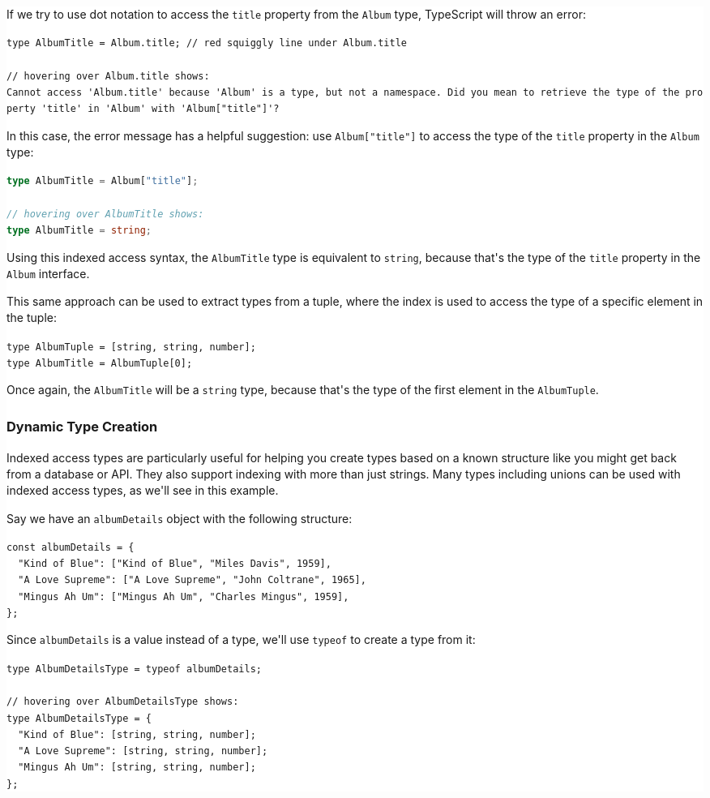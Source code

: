 If we try to use dot notation to access the `title` property from the `Album` type, TypeScript will throw an error:

```tsx
type AlbumTitle = Album.title; // red squiggly line under Album.title

// hovering over Album.title shows:
Cannot access 'Album.title' because 'Album' is a type, but not a namespace. Did you mean to retrieve the type of the property 'title' in 'Album' with 'Album["title"]'?
```

In this case, the error message has a helpful suggestion: use `Album["title"]` to access the type of the `title` property in the `Album` type:

```typescript
type AlbumTitle = Album["title"];

// hovering over AlbumTitle shows:
type AlbumTitle = string;
```

Using this indexed access syntax, the `AlbumTitle` type is equivalent to `string`, because that's the type of the `title` property in the `Album` interface.

This same approach can be used to extract types from a tuple, where the index is used to access the type of a specific element in the tuple:

```tsx
type AlbumTuple = [string, string, number];
type AlbumTitle = AlbumTuple[0];
```

Once again, the `AlbumTitle` will be a `string` type, because that's the type of the first element in the `AlbumTuple`.

### Dynamic Type Creation

Indexed access types are particularly useful for helping you create types based on a known structure like you might get back from a database or API. They also support indexing with more than just strings. Many types including unions can be used with indexed access types, as we'll see in this example.

Say we have an `albumDetails` object with the following structure:

```tsx
const albumDetails = {
  "Kind of Blue": ["Kind of Blue", "Miles Davis", 1959],
  "A Love Supreme": ["A Love Supreme", "John Coltrane", 1965],
  "Mingus Ah Um": ["Mingus Ah Um", "Charles Mingus", 1959],
};
```

Since `albumDetails` is a value instead of a type, we'll use `typeof` to create a type from it:

```tsx
type AlbumDetailsType = typeof albumDetails;

// hovering over AlbumDetailsType shows:
type AlbumDetailsType = {
  "Kind of Blue": [string, string, number];
  "A Love Supreme": [string, string, number];
  "Mingus Ah Um": [string, string, number];
};
```
